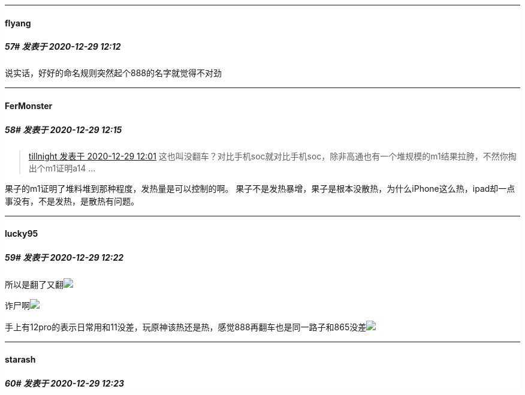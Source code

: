 





*****

####  flyang  
##### 57#       发表于 2020-12-29 12:12




说实话，好好的命名规则突然起个888的名字就觉得不对劲







*****

####  FerMonster  
##### 58#       发表于 2020-12-29 12:15



<blockquote><a href="httphttps://bbs.saraba1st.com/2b/forum.php?mod=redirect&amp;goto=findpost&amp;pid=49877033&amp;ptid=1980094" target="_blank">tillnight 发表于 2020-12-29 12:01</a>
这也叫没翻车？对比手机soc就对比手机soc，除非高通也有一个堆规模的m1结果拉胯，不然你掏出个m1证明a14 ...</blockquote>
果子的m1证明了堆料堆到那种程度，发热量是可以控制的啊。
果子不是发热暴增，果子是根本没散热，为什么iPhone这么热，ipad却一点事没有，不是发热，是散热有问题。







*****

####  lucky95  
##### 59#       发表于 2020-12-29 12:22




所以是翻了又翻<img src="https://static.saraba1st.com/image/smiley/face2017/067.png" referrerpolicy="no-referrer">


诈尸啊<img src="https://static.saraba1st.com/image/smiley/face2017/067.png" referrerpolicy="no-referrer">


手上有12pro的表示日常用和11没差，玩原神该热还是热，感觉888再翻车也是同一路子和865没差<img src="https://static.saraba1st.com/image/smiley/face2017/037.png" referrerpolicy="no-referrer">







*****

####  starash  
##### 60#       发表于 2020-12-29 12:23

